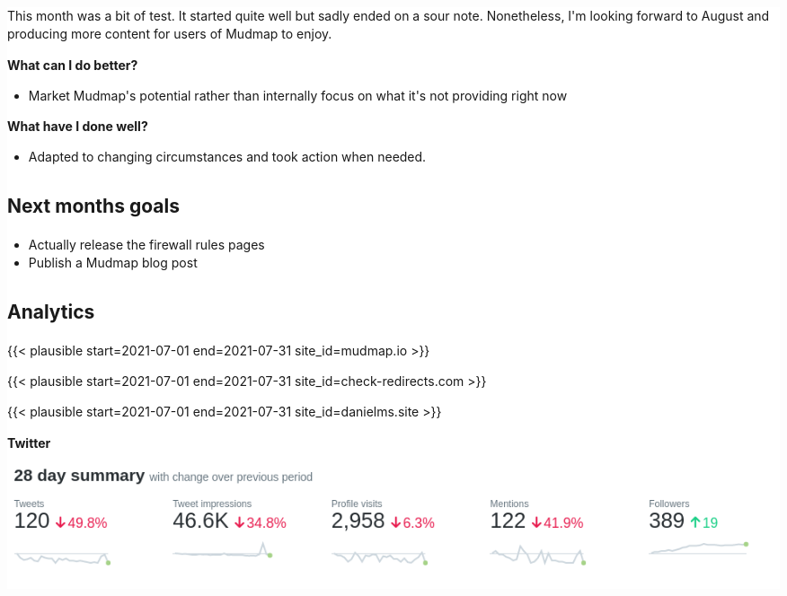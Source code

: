 This month was a bit of test. It started quite well but sadly ended on a sour note. Nonetheless, 
I'm looking forward to August and producing more content for users of Mudmap to enjoy. 

**What can I do better?**

- Market Mudmap's potential rather than internally focus on what it's not providing right now

**What have I done well?**

- Adapted to changing circumstances and took action when needed.

## Next months goals

- Actually release the firewall rules pages
- Publish a Mudmap blog post

## Analytics


{{< plausible start=2021-07-01 end=2021-07-31 site_id=mudmap.io >}}


{{< plausible start=2021-07-01 end=2021-07-31 site_id=check-redirects.com >}}


{{< plausible start=2021-07-01 end=2021-07-31 site_id=danielms.site >}}


**Twitter**

![](twitter-stats.png 'Mudmap plausible stats for July 2021')

[mudmap]: https://mudmap.io/?utm_campaign=retro&utm_source=danielms&utm_medium=blog
[documentation]: https://docs.mudmap.io/pfsense-community-and-plus
[ippsec]: https://www.youtube.com/channel/UCa6eh7gCkpPo5XXUDfygQQA
[ippsec-search]: https://ippsec.rocks/?#
[john hammond]: https://www.youtube.com/channel/UCVeW9qkBjo3zosnqUbG7CFw
[How to Take Over The World Podcast]: https://httotw.com/
[pfsense+]: https://www.netgate.com/blog/announcing-pfsense-plus
[golang]: https://www.netgate.com/blog/pfsense-plus-pfsense-ce-dev-insights-direction
[tnsr]: https://docs.netgate.com/tnsr/en/latest/api/
[tanner linsley]: https://react-query.tanstack.com/
[vercel]: https://swr.vercel.app/


[old-retro]: https://danielms.site/retrospectives/2021/retrospective-june-2021/